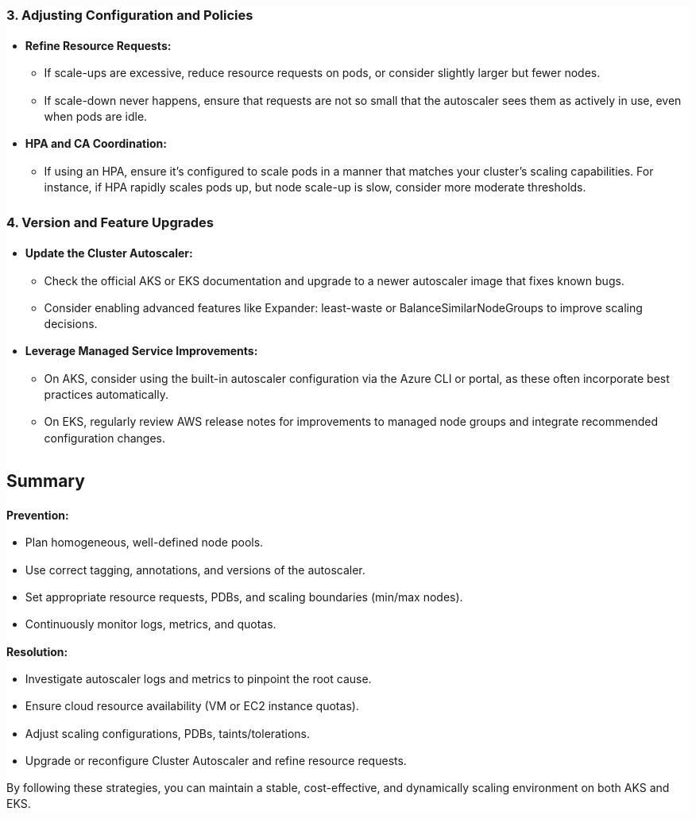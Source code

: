 
### 3\. Adjusting Configuration and Policies

*   **Refine Resource Requests:**
    
    *   If scale-ups are excessive, reduce resource requests on pods, or consider slightly larger but fewer nodes.
        
    *   If scale-down never happens, ensure that requests are not so small that the autoscaler sees them as actively in use, even when pods are idle.
        
*   **HPA and CA Coordination:**
    
    *   If using an HPA, ensure it’s configured to scale pods in a manner that matches your cluster’s scaling capabilities. For instance, if HPA rapidly scales pods up, but node scale-up is slow, consider more moderate thresholds.
        

### 4\. Version and Feature Upgrades

*   **Update the Cluster Autoscaler:**
    
    *   Check the official AKS or EKS documentation and upgrade to a newer autoscaler image that fixes known bugs.
        
    *   Consider enabling advanced features like Expander: least-waste or BalanceSimilarNodeGroups to improve scaling decisions.
        
*   **Leverage Managed Service Improvements:**
    
    *   On AKS, consider using the built-in autoscaler configuration via the Azure CLI or portal, as these often incorporate best practices automatically.
        
    *   On EKS, regularly review AWS release notes for improvements to managed node groups and integrate recommended configuration changes.
        

Summary
-------

**Prevention:**

*   Plan homogeneous, well-defined node pools.
    
*   Use correct tagging, annotations, and versions of the autoscaler.
    
*   Set appropriate resource requests, PDBs, and scaling boundaries (min/max nodes).
    
*   Continuously monitor logs, metrics, and quotas.
    

**Resolution:**

*   Investigate autoscaler logs and metrics to pinpoint the root cause.
    
*   Ensure cloud resource availability (VM or EC2 instance quotas).
    
*   Adjust scaling configurations, PDBs, taints/tolerations.
    
*   Upgrade or reconfigure Cluster Autoscaler and refine resource requests.
    

By following these strategies, you can maintain a stable, cost-effective, and dynamically scaling environment on both AKS and EKS.